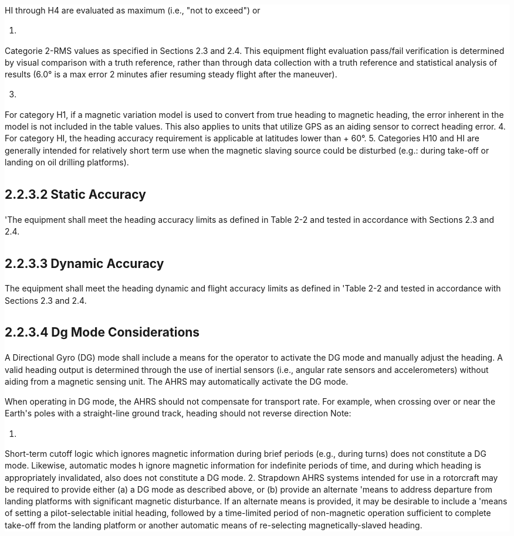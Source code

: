HI through H4 are evaluated as maximum (i.e., "not to exceed") or 

1. 
Categorie 
2-RMS values as specified in Sections 2.3 and 2.4. 
This equipment flight evaluation pass/fail verification is determined by visual comparison with a truth reference, rather than through data collection with a truth reference and statistical analysis of results (6.0° is a max error 2 minutes afier resuming steady flight after the maneuver). 

3. 
For category H1, if a magnetic variation model is used to convert from true 
heading to magnetic heading, the error inherent in the model is not included in 
the table values. This also applies to units that utilize GPS as an aiding sensor to 
correct heading error. 
4. 
For category HI, the heading accuracy requirement is applicable at latitudes 
lower than + 60°. 
5. 
Categories H10 and HI are generally intended for relatively short term use 
when the magnetic slaving source could be disturbed (e.g.: during take-off or 
landing on oil drilling platforms). 

## 2.2.3.2 Static Accuracy

'The equipment shall meet the heading accuracy limits as defined in Table 2-2 and tested in accordance with Sections 2.3 and 2.4. 

## 2.2.3.3 Dynamic Accuracy

The equipment shall meet the heading dynamic and flight accuracy limits as defined in 
'Table 2-2 and tested in accordance with Sections 2.3 and 2.4. 

## 2.2.3.4 Dg Mode Considerations

A Directional Gyro (DG) mode shall include a means for the operator to activate the DG 
mode and manually adjust the heading. A valid heading output is determined through the use of inertial sensors (i.e., angular rate sensors and accelerometers) without aiding from a magnetic sensing unit. The AHRS may automatically activate the DG mode. 

When operating in DG mode, the AHRS should not compensate for transport rate. For example, when crossing over or near the Earth's poles with a straight-line ground track, heading should not reverse direction Note: 

1. 
Short-term cutoff logic which ignores magnetic information during brief periods 
(e.g., 
during turns) does not constitute 
a DG mode. Likewise, automatic modes 
h ignore magnetic information for indefinite periods of time, and during 
which heading is appropriately invalidated, also does not constitute 
a DG mode. 
2. 
Strapdown AHRS systems intended for use in a rotorcraft may be required to 
provide either (a) 
a DG mode as described above, or (b) provide an alternate 
'means to address departure from landing platforms with significant magnetic 
disturbance. If an alternate means is provided, it may be desirable to include a 
'means of setting a pilot-selectable initial heading, followed by a time-limited 
period of non-magnetic operation sufficient to complete take-off from the landing 
platform or another automatic means of re-selecting magnetically-slaved 
heading. 
